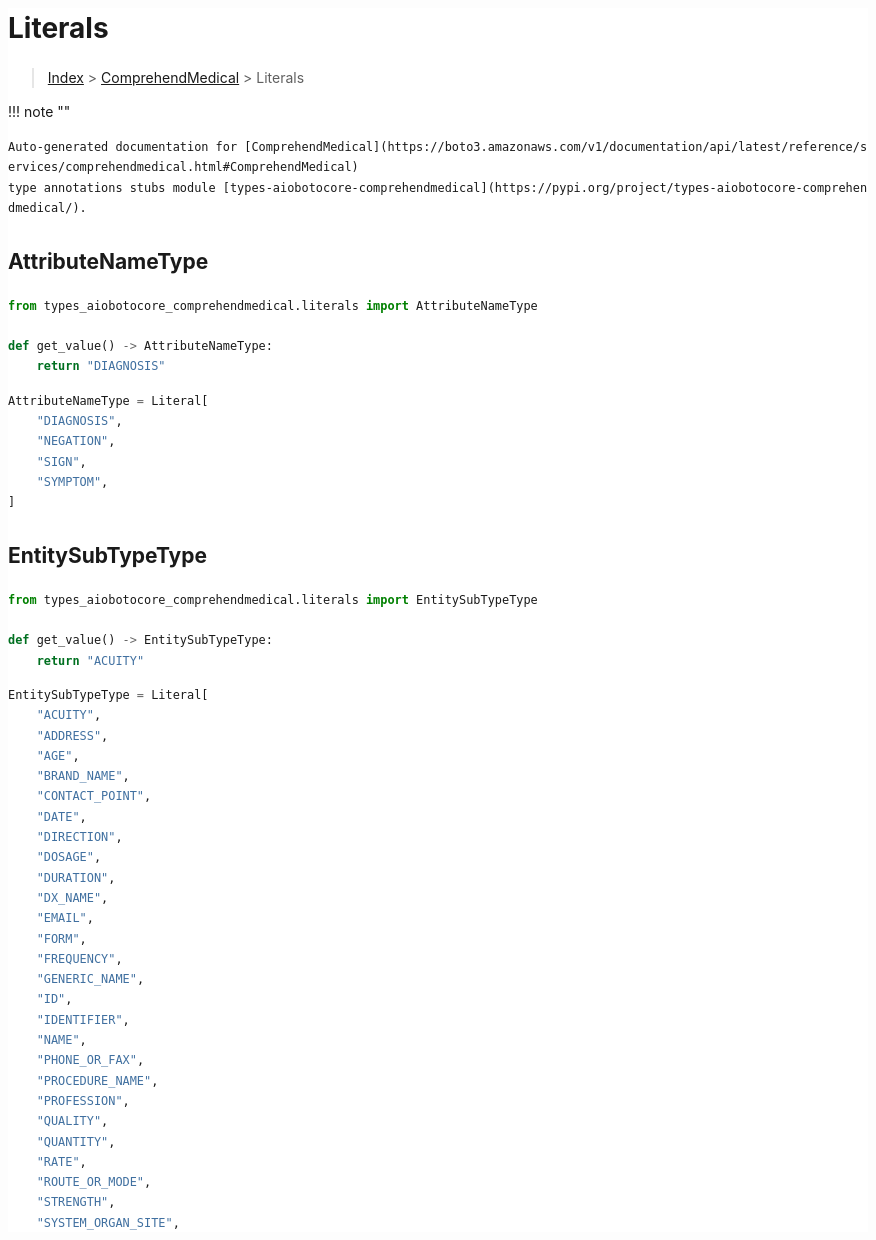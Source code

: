 # Literals

> [Index](../README.md) > [ComprehendMedical](./README.md) > Literals

!!! note ""

    Auto-generated documentation for [ComprehendMedical](https://boto3.amazonaws.com/v1/documentation/api/latest/reference/services/comprehendmedical.html#ComprehendMedical)
    type annotations stubs module [types-aiobotocore-comprehendmedical](https://pypi.org/project/types-aiobotocore-comprehendmedical/).

## AttributeNameType

```python title="Usage Example"
from types_aiobotocore_comprehendmedical.literals import AttributeNameType

def get_value() -> AttributeNameType:
    return "DIAGNOSIS"
```

```python title="Definition"
AttributeNameType = Literal[
    "DIAGNOSIS",
    "NEGATION",
    "SIGN",
    "SYMPTOM",
]
```
## EntitySubTypeType

```python title="Usage Example"
from types_aiobotocore_comprehendmedical.literals import EntitySubTypeType

def get_value() -> EntitySubTypeType:
    return "ACUITY"
```

```python title="Definition"
EntitySubTypeType = Literal[
    "ACUITY",
    "ADDRESS",
    "AGE",
    "BRAND_NAME",
    "CONTACT_POINT",
    "DATE",
    "DIRECTION",
    "DOSAGE",
    "DURATION",
    "DX_NAME",
    "EMAIL",
    "FORM",
    "FREQUENCY",
    "GENERIC_NAME",
    "ID",
    "IDENTIFIER",
    "NAME",
    "PHONE_OR_FAX",
    "PROCEDURE_NAME",
    "PROFESSION",
    "QUALITY",
    "QUANTITY",
    "RATE",
    "ROUTE_OR_MODE",
    "STRENGTH",
    "SYSTEM_ORGAN_SITE",
```